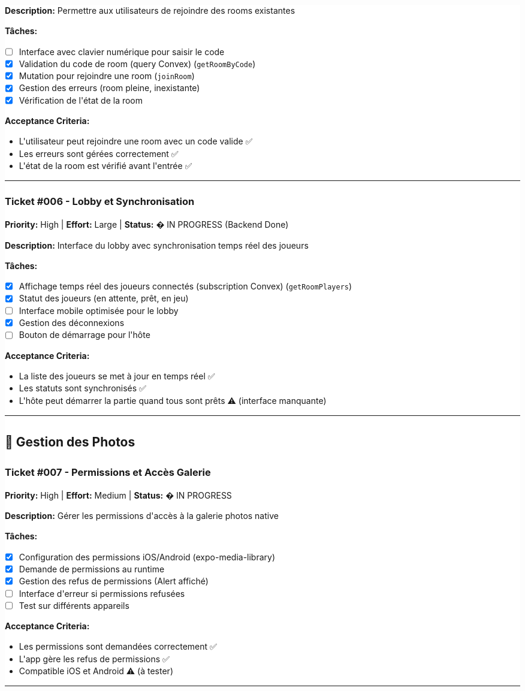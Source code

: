 **Description:**
Permettre aux utilisateurs de rejoindre des rooms existantes

**Tâches:**
- [ ] Interface avec clavier numérique pour saisir le code
- [x] Validation du code de room (query Convex) (`getRoomByCode`)
- [x] Mutation pour rejoindre une room (`joinRoom`)
- [x] Gestion des erreurs (room pleine, inexistante)
- [x] Vérification de l'état de la room

**Acceptance Criteria:**
- L'utilisateur peut rejoindre une room avec un code valide ✅
- Les erreurs sont gérées correctement ✅
- L'état de la room est vérifié avant l'entrée ✅

---

### Ticket #006 - Lobby et Synchronisation
**Priority:** High | **Effort:** Large | **Status:** � IN PROGRESS (Backend Done)

**Description:**
Interface du lobby avec synchronisation temps réel des joueurs

**Tâches:**
- [x] Affichage temps réel des joueurs connectés (subscription Convex) (`getRoomPlayers`)
- [x] Statut des joueurs (en attente, prêt, en jeu)
- [ ] Interface mobile optimisée pour le lobby
- [x] Gestion des déconnexions
- [ ] Bouton de démarrage pour l'hôte

**Acceptance Criteria:**
- La liste des joueurs se met à jour en temps réel ✅
- Les statuts sont synchronisés ✅
- L'hôte peut démarrer la partie quand tous sont prêts ⚠️ (interface manquante)

---

## 📸 Gestion des Photos

### Ticket #007 - Permissions et Accès Galerie
**Priority:** High | **Effort:** Medium | **Status:** � IN PROGRESS

**Description:**
Gérer les permissions d'accès à la galerie photos native

**Tâches:**
- [x] Configuration des permissions iOS/Android (expo-media-library)
- [x] Demande de permissions au runtime
- [x] Gestion des refus de permissions (Alert affiché)
- [ ] Interface d'erreur si permissions refusées
- [ ] Test sur différents appareils

**Acceptance Criteria:**
- Les permissions sont demandées correctement ✅
- L'app gère les refus de permissions ✅
- Compatible iOS et Android ⚠️ (à tester)

---